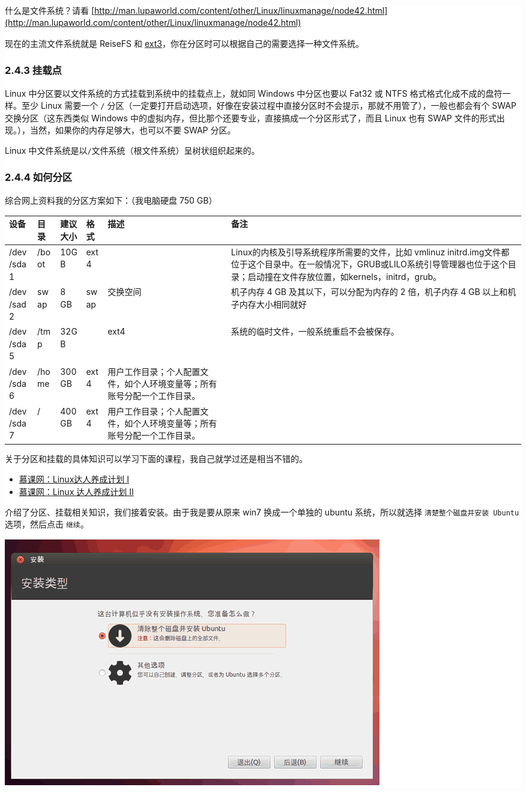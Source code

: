什么是文件系统？请看 [http://man.lupaworld.com/content/other/Linux/linuxmanage/node42.html](http://man.lupaworld.com/content/other/Linux/linuxmanage/node42.html)

现在的主流文件系统就是 ReiseFS 和 [ext3](http://forum.ubuntu.org.cn/about7040.html)，你在分区时可以根据自己的需要选择一种文件系统。 

### 2.4.3 挂载点 

Linux 中分区要以文件系统的方式挂载到系统中的挂载点上，就如同 Windows 中分区也要以 Fat32 或 NTFS 格式格式化成不成的盘符一样。至少 Linux 需要一个 `/` 分区（一定要打开启动选项，好像在安装过程中直接分区时不会提示，那就不用管了），一般也都会有个 SWAP 交换分区（这东西类似 Windows 中的虚拟内存，但比那个还要专业，直接搞成一个分区形式了，而且 Linux 也有 SWAP 文件的形式出现。），当然，如果你的内存足够大，也可以不要 SWAP 分区。 

Linux 中文件系统是以`/`文件系统（根文件系统）呈树状组织起来的。

### 2.4.4 如何分区

综合网上资料我的分区方案如下：（我电脑硬盘 750 GB）


|设备         |目录	|建议大小|	格式|	描述|备注|
|:---|:---|:---|:---|:---|:---|
|/dev/sda1   |/boot	|10GB|	ext4|	|Linux的内核及引导系统程序所需要的文件，比如 vmlinuz initrd.img文件都位于这个目录中。在一般情况下，GRUB或LILO系统引导管理器也位于这个目录；启动撞在文件存放位置，如kernels，initrd，grub。|过小会造成更新 ubuntu 失败的风险|
|/dev/sad2   |swap|	8 GB|	swap|	交换空间| 机子内存 4 GB 及其以下，可以分配为内存的 2 倍，机子内存 4 GB 以上和机子内存大小相同就好|
|/dev/sda5   |/tmp	|32GB|	|ext4|	系统的临时文件，一般系统重启不会被保存。|
|/dev/sda6   |/home	|300GB|	ext4|	用户工作目录；个人配置文件，如个人环境变量等；所有账号分配一个工作目录。||
|/dev/sda7   |/	|400GB|	ext4|	用户工作目录；个人配置文件，如个人环境变量等；所有账号分配一个工作目录。||


关于分区和挂载的具体知识可以学习下面的课程，我自己就学过还是相当不错的。

- [慕课网：Linux达人养成计划 I](http://www.imooc.com/learn/175)
- [慕课网：Linux 达人养成计划 II](http://www.imooc.com/learn/111)

介绍了分区、挂载相关知识，我们接着安装。由于我是要从原来 win7 换成一个单独的 ubuntu 系统，所以就选择 `清楚整个磁盘并安装 Ubuntu` 选项，然后点击 `继续`。

![安装类型](../asset/image/blog/2016-12-21-install-ubuntu/006.png)
